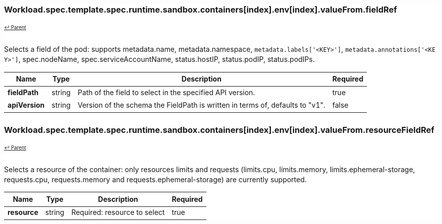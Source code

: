 
### Workload.spec.template.spec.runtime.sandbox.containers[index].env[index].valueFrom.fieldRef
<sup><sup>[↩ Parent](#workloadspectemplatespecruntimesandboxcontainersindexenvindexvaluefrom)</sup></sup>



Selects a field of the pod: supports metadata.name, metadata.namespace, `metadata.labels['<KEY>']`, `metadata.annotations['<KEY>']`,
spec.nodeName, spec.serviceAccountName, status.hostIP, status.podIP, status.podIPs.

<table>
    <thead>
        <tr>
            <th>Name</th>
            <th>Type</th>
            <th>Description</th>
            <th>Required</th>
        </tr>
    </thead>
    <tbody><tr>
        <td><b>fieldPath</b></td>
        <td>string</td>
        <td>
          Path of the field to select in the specified API version.<br/>
        </td>
        <td>true</td>
      </tr><tr>
        <td><b>apiVersion</b></td>
        <td>string</td>
        <td>
          Version of the schema the FieldPath is written in terms of, defaults to "v1".<br/>
        </td>
        <td>false</td>
      </tr></tbody>
</table>


### Workload.spec.template.spec.runtime.sandbox.containers[index].env[index].valueFrom.resourceFieldRef
<sup><sup>[↩ Parent](#workloadspectemplatespecruntimesandboxcontainersindexenvindexvaluefrom)</sup></sup>



Selects a resource of the container: only resources limits and requests
(limits.cpu, limits.memory, limits.ephemeral-storage, requests.cpu, requests.memory and requests.ephemeral-storage) are currently supported.

<table>
    <thead>
        <tr>
            <th>Name</th>
            <th>Type</th>
            <th>Description</th>
            <th>Required</th>
        </tr>
    </thead>
    <tbody><tr>
        <td><b>resource</b></td>
        <td>string</td>
        <td>
          Required: resource to select<br/>
        </td>
        <td>true</td>
      </tr><tr>